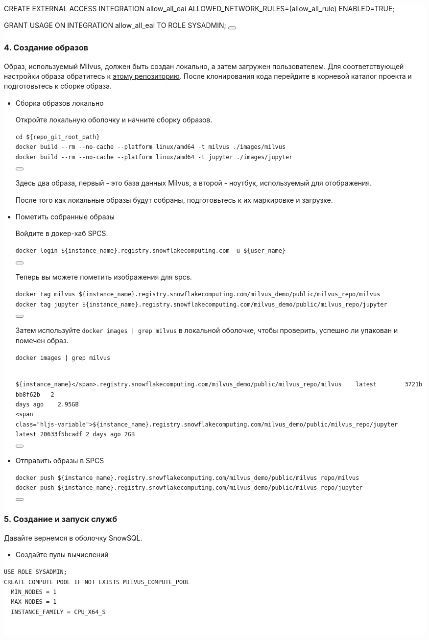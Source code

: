 CREATE EXTERNAL ACCESS INTEGRATION allow_all_eai
ALLOWED_NETWORK_RULES=(allow_all_rule)
ENABLED=TRUE;

GRANT USAGE ON INTEGRATION allow_all_eai TO ROLE SYSADMIN;
<button class="copy-code-btn"></button></code></pre></li>

</ul>
<h3 id="4-Create-images" class="common-anchor-header">4. Создание образов</h3><p>Образ, используемый Milvus, должен быть создан локально, а затем загружен пользователем. Для соответствующей настройки образа обратитесь к <a href="https://github.com/dald001/milvus_on_spcs">этому репозиторию</a>. После клонирования кода перейдите в корневой каталог проекта и подготовьтесь к сборке образа.</p>
<ul>
<li><p>Сборка образов локально</p>
<p>Откройте локальную оболочку и начните сборку образов.</p>
<pre><code translate="no" class="language-shell"><span class="hljs-built_in">cd</span> <span class="hljs-variable">${repo_git_root_path}</span>
docker build --<span class="hljs-built_in">rm</span> --no-cache --platform linux/amd64 -t milvus ./images/milvus
docker build --<span class="hljs-built_in">rm</span> --no-cache --platform linux/amd64 -t jupyter ./images/jupyter
<button class="copy-code-btn"></button></code></pre>
<p>Здесь два образа, первый - это база данных Milvus, а второй - ноутбук, используемый для отображения.</p>
<p>После того как локальные образы будут собраны, подготовьтесь к их маркировке и загрузке.</p></li>
<li><p>Пометить собранные образы</p>
<p>Войдите в докер-хаб SPCS.</p>
<pre><code translate="no" class="language-shell">docker login <span class="hljs-variable">${instance_name}</span>.registry.snowflakecomputing.com -u <span class="hljs-variable">${user_name}</span>
<button class="copy-code-btn"></button></code></pre>
<p>Теперь вы можете пометить изображения для spcs.</p>
<pre><code translate="no" class="language-shell">docker tag milvus <span class="hljs-variable">${instance_name}</span>.registry.snowflakecomputing.com/milvus_demo/public/milvus_repo/milvus
docker tag jupyter <span class="hljs-variable">${instance_name}</span>.registry.snowflakecomputing.com/milvus_demo/public/milvus_repo/jupyter
<button class="copy-code-btn"></button></code></pre>
<p>Затем используйте <code translate="no">docker images | grep milvus</code> в локальной оболочке, чтобы проверить, успешно ли упакован и помечен образ.</p>
<pre><code translate="no" class="language-shell">docker images | grep milvus

<span class="hljs-variable">${instance_name}</span>.registry.snowflakecomputing.com/milvus_demo/public/milvus_repo/milvus    latest        3721bbb8f62b   2 days ago    2.95GB
<span class="hljs-variable">${instance_name}</span>.registry.snowflakecomputing.com/milvus_demo/public/milvus_repo/jupyter latest 20633f5bcadf 2 days ago 2GB
<button class="copy-code-btn"></button></code></pre></li>

<li><p>Отправить образы в SPCS</p>
<pre><code translate="no" class="language-shell">docker push <span class="hljs-variable">${instance_name}</span>.registry.snowflakecomputing.com/milvus_demo/public/milvus_repo/milvus
docker push <span class="hljs-variable">${instance_name}</span>.registry.snowflakecomputing.com/milvus_demo/public/milvus_repo/jupyter
<button class="copy-code-btn"></button></code></pre></li>
</ul>
<h3 id="5-Create-and-start-services" class="common-anchor-header">5. Создание и запуск служб</h3><p>Давайте вернемся в оболочку SnowSQL.</p>
<ul>
<li>Создайте пулы вычислений</li>
</ul>
<pre><code translate="no" class="language-sql">USE ROLE SYSADMIN;
CREATE COMPUTE POOL IF NOT EXISTS <span class="hljs-type">MILVUS_COMPUTE_POOL</span>
  <span class="hljs-variable">MIN_NODES</span> <span class="hljs-operator">=</span> <span class="hljs-number">1</span>
  MAX_NODES = <span class="hljs-number">1</span>
  INSTANCE_FAMILY = <span class="hljs-type">CPU_X64_S</span>